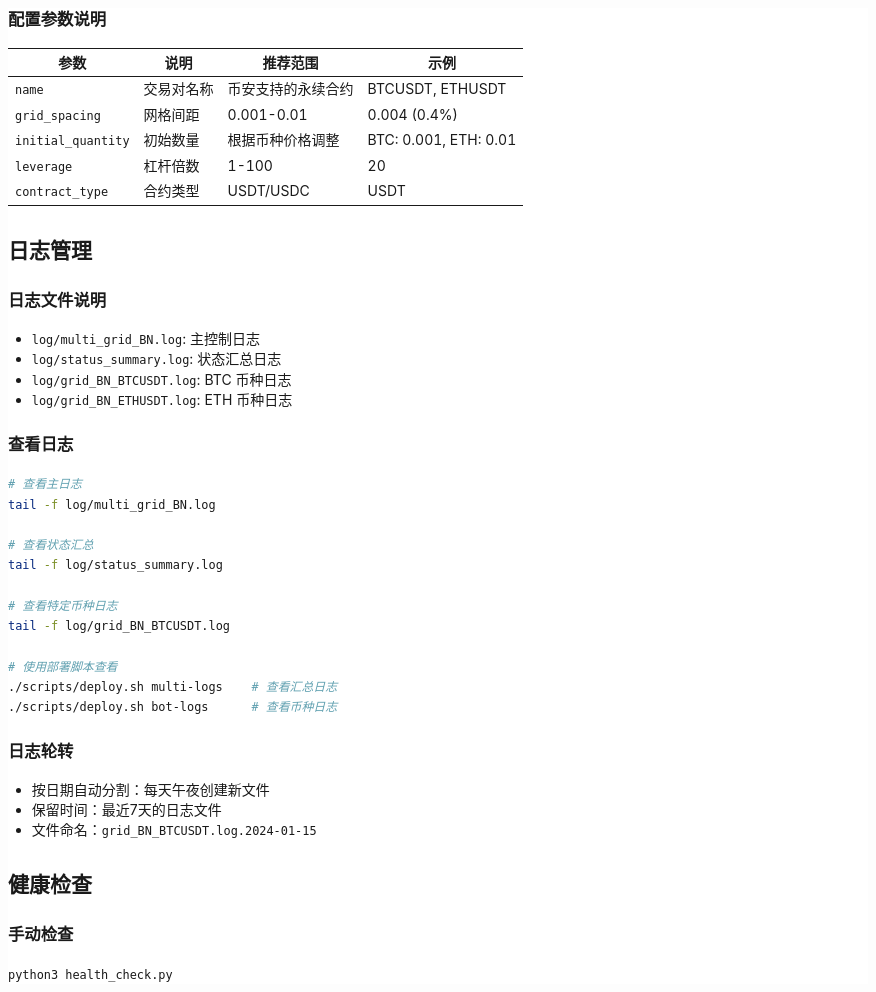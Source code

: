 ### 配置参数说明

| 参数 | 说明 | 推荐范围 | 示例 |
|------|------|----------|------|
| `name` | 交易对名称 | 币安支持的永续合约 | BTCUSDT, ETHUSDT |
| `grid_spacing` | 网格间距 | 0.001-0.01 | 0.004 (0.4%) |
| `initial_quantity` | 初始数量 | 根据币种价格调整 | BTC: 0.001, ETH: 0.01 |
| `leverage` | 杠杆倍数 | 1-100 | 20 |
| `contract_type` | 合约类型 | USDT/USDC | USDT |

## 日志管理

### 日志文件说明

- `log/multi_grid_BN.log`: 主控制日志
- `log/status_summary.log`: 状态汇总日志
- `log/grid_BN_BTCUSDT.log`: BTC 币种日志
- `log/grid_BN_ETHUSDT.log`: ETH 币种日志

### 查看日志

```bash
# 查看主日志
tail -f log/multi_grid_BN.log

# 查看状态汇总
tail -f log/status_summary.log

# 查看特定币种日志
tail -f log/grid_BN_BTCUSDT.log

# 使用部署脚本查看
./scripts/deploy.sh multi-logs    # 查看汇总日志
./scripts/deploy.sh bot-logs      # 查看币种日志
```

### 日志轮转

- 按日期自动分割：每天午夜创建新文件
- 保留时间：最近7天的日志文件
- 文件命名：`grid_BN_BTCUSDT.log.2024-01-15`

## 健康检查

### 手动检查
```bash
python3 health_check.py
```
